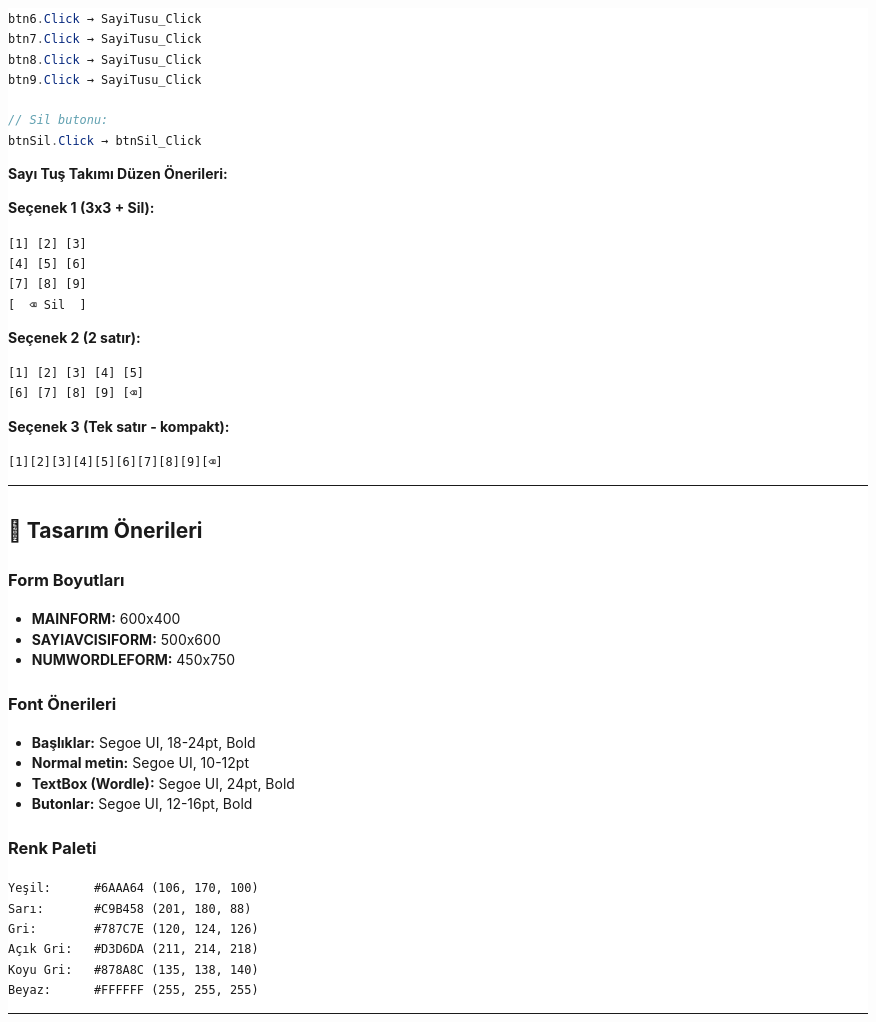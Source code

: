 ```csharp
btn6.Click → SayiTusu_Click
btn7.Click → SayiTusu_Click
btn8.Click → SayiTusu_Click
btn9.Click → SayiTusu_Click

// Sil butonu:
btnSil.Click → btnSil_Click
```

**Sayı Tuş Takımı Düzen Önerileri:**

**Seçenek 1 (3x3 + Sil):**
```
[1] [2] [3]
[4] [5] [6]
[7] [8] [9]
[  ⌫ Sil  ]
```

**Seçenek 2 (2 satır):**
```
[1] [2] [3] [4] [5]
[6] [7] [8] [9] [⌫]
```

**Seçenek 3 (Tek satır - kompakt):**
```
[1][2][3][4][5][6][7][8][9][⌫]
```

---

## 🎨 Tasarım Önerileri

### Form Boyutları
- **MAINFORM:** 600x400
- **SAYIAVCISIFORM:** 500x600
- **NUMWORDLEFORM:** 450x750

### Font Önerileri
- **Başlıklar:** Segoe UI, 18-24pt, Bold
- **Normal metin:** Segoe UI, 10-12pt
- **TextBox (Wordle):** Segoe UI, 24pt, Bold
- **Butonlar:** Segoe UI, 12-16pt, Bold

### Renk Paleti
```
Yeşil:      #6AAA64 (106, 170, 100)
Sarı:       #C9B458 (201, 180, 88)
Gri:        #787C7E (120, 124, 126)
Açık Gri:   #D3D6DA (211, 214, 218)
Koyu Gri:   #878A8C (135, 138, 140)
Beyaz:      #FFFFFF (255, 255, 255)
```

---